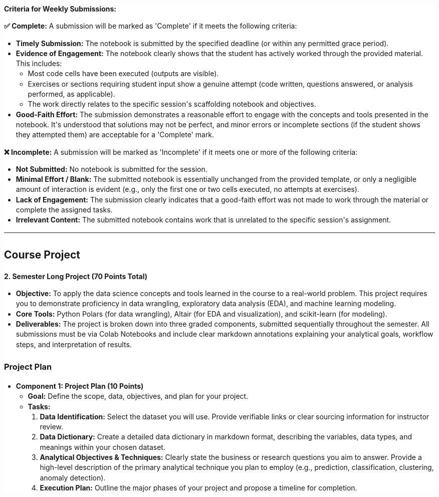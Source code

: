 **Criteria for Weekly Submissions:**

**✅ Complete:**
A submission will be marked as 'Complete' if it meets the following criteria:

* **Timely Submission:** The notebook is submitted by the specified deadline (or within any permitted grace period).
* **Evidence of Engagement:** The notebook clearly shows that the student has actively worked through the provided material. This includes:
    * Most code cells have been executed (outputs are visible).
    * Exercises or sections requiring student input show a genuine attempt (code written, questions answered, or analysis performed, as applicable).
    * The work directly relates to the specific session's scaffolding notebook and objectives.
* **Good-Faith Effort:** The submission demonstrates a reasonable effort to engage with the concepts and tools presented in the notebook. It's understood that solutions may not be perfect, and minor errors or incomplete sections (if the student shows they attempted them) are acceptable for a 'Complete' mark.

**❌ Incomplete:**
A submission will be marked as 'Incomplete' if it meets one or more of the following criteria:

* **Not Submitted:** No notebook is submitted for the session.
* **Minimal Effort / Blank:** The submitted notebook is essentially unchanged from the provided template, or only a negligible amount of interaction is evident (e.g., only the first one or two cells executed, no attempts at exercises).
* **Lack of Engagement:** The submission clearly indicates that a good-faith effort was not made to work through the material or complete the assigned tasks.
* **Irrelevant Content:** The submitted notebook contains work that is unrelated to the specific session's assignment.


---
## Course Project

**2. Semester Long Project (70 Points Total)**

* **Objective:** To apply the data science concepts and tools learned in the course to a real-world problem. This project requires you to demonstrate proficiency in data wrangling, exploratory data analysis (EDA), and machine learning modeling.
* **Core Tools:** Python Polars (for data wrangling), Altair (for EDA and visualization), and scikit-learn (for modeling).
* **Deliverables:** The project is broken down into three graded components, submitted sequentially throughout the semester. All submissions must be via Colab Notebooks and include clear markdown annotations explaining your analytical goals, workflow steps, and interpretation of results.

### Project Plan

* **Component 1: Project Plan (10 Points)**
    * **Goal:** Define the scope, data, objectives, and plan for your project.
    * **Tasks:**
        1.  **Data Identification:** Select the dataset you will use. Provide verifiable links or clear sourcing information for instructor review.
        2.  **Data Dictionary:** Create a detailed data dictionary in markdown format, describing the variables, data types, and meanings within your chosen dataset.
        3.  **Analytical Objectives & Techniques:** Clearly state the business or research questions you aim to answer. Provide a high-level description of the primary analytical technique you plan to employ (e.g., prediction, classification, clustering, anomaly detection).
        4.  **Execution Plan:** Outline the major phases of your project and propose a timeline for completion.
